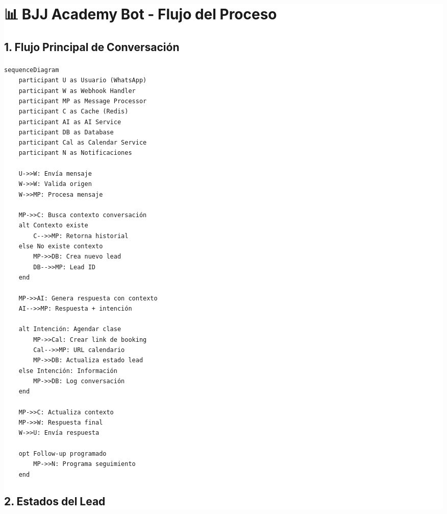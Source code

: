 # 📊 BJJ Academy Bot - Flujo del Proceso

## 1. Flujo Principal de Conversación

```mermaid
sequenceDiagram
    participant U as Usuario (WhatsApp)
    participant W as Webhook Handler
    participant MP as Message Processor
    participant C as Cache (Redis)
    participant AI as AI Service
    participant DB as Database
    participant Cal as Calendar Service
    participant N as Notificaciones

    U->>W: Envía mensaje
    W->>W: Valida origen
    W->>MP: Procesa mensaje
    
    MP->>C: Busca contexto conversación
    alt Contexto existe
        C-->>MP: Retorna historial
    else No existe contexto
        MP->>DB: Crea nuevo lead
        DB-->>MP: Lead ID
    end
    
    MP->>AI: Genera respuesta con contexto
    AI-->>MP: Respuesta + intención
    
    alt Intención: Agendar clase
        MP->>Cal: Crear link de booking
        Cal-->>MP: URL calendario
        MP->>DB: Actualiza estado lead
    else Intención: Información
        MP->>DB: Log conversación
    end
    
    MP->>C: Actualiza contexto
    MP->>W: Respuesta final
    W->>U: Envía respuesta
    
    opt Follow-up programado
        MP->>N: Programa seguimiento
    end
```

## 2. Estados del Lead
